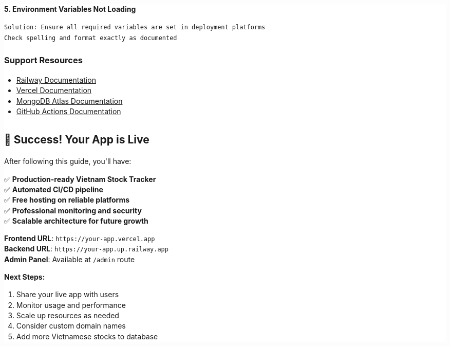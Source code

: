 **5. Environment Variables Not Loading**
```
Solution: Ensure all required variables are set in deployment platforms
Check spelling and format exactly as documented
```

### Support Resources

- [Railway Documentation](https://docs.railway.app)
- [Vercel Documentation](https://vercel.com/docs)
- [MongoDB Atlas Documentation](https://docs.atlas.mongodb.com)
- [GitHub Actions Documentation](https://docs.github.com/en/actions)

## 🎉 Success! Your App is Live

After following this guide, you'll have:

✅ **Production-ready Vietnam Stock Tracker**  
✅ **Automated CI/CD pipeline**  
✅ **Free hosting on reliable platforms**  
✅ **Professional monitoring and security**  
✅ **Scalable architecture for future growth**  

**Frontend URL**: `https://your-app.vercel.app`  
**Backend URL**: `https://your-app.up.railway.app`  
**Admin Panel**: Available at `/admin` route  

**Next Steps:**
1. Share your live app with users
2. Monitor usage and performance  
3. Scale up resources as needed
4. Consider custom domain names
5. Add more Vietnamese stocks to database
